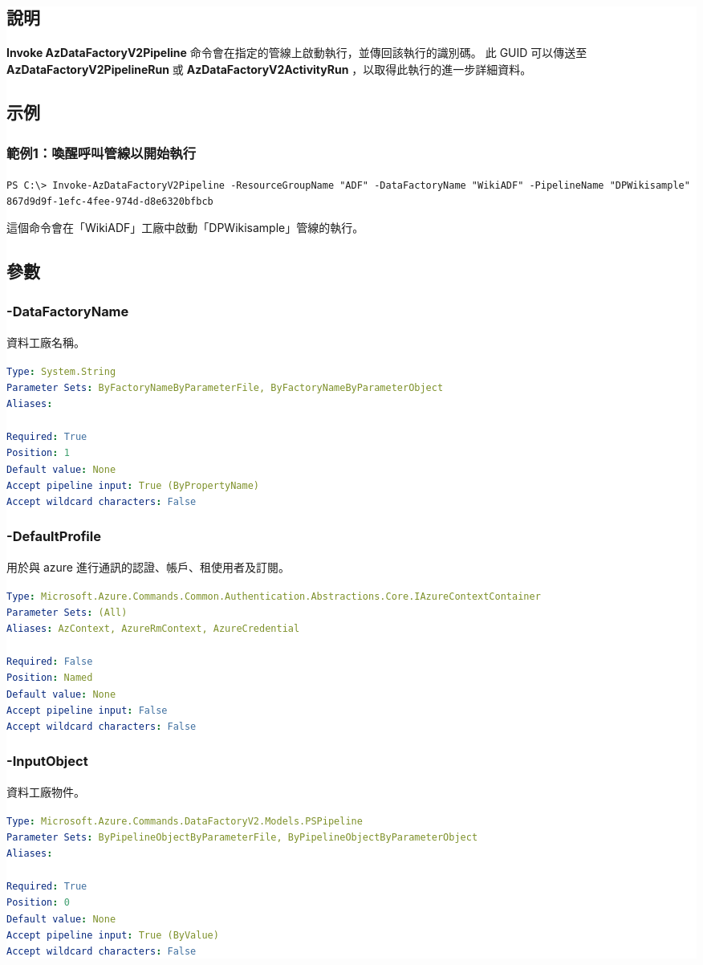 ## 說明
**Invoke AzDataFactoryV2Pipeline** 命令會在指定的管線上啟動執行，並傳回該執行的識別碼。 此 GUID 可以傳送至 **AzDataFactoryV2PipelineRun** 或 **AzDataFactoryV2ActivityRun** ，以取得此執行的進一步詳細資料。

## 示例

### 範例1：喚醒呼叫管線以開始執行
```
PS C:\> Invoke-AzDataFactoryV2Pipeline -ResourceGroupName "ADF" -DataFactoryName "WikiADF" -PipelineName "DPWikisample"
867d9d9f-1efc-4fee-974d-d8e6320bfbcb
```

這個命令會在「WikiADF」工廠中啟動「DPWikisample」管線的執行。

## 參數

### -DataFactoryName
資料工廠名稱。

```yaml
Type: System.String
Parameter Sets: ByFactoryNameByParameterFile, ByFactoryNameByParameterObject
Aliases:

Required: True
Position: 1
Default value: None
Accept pipeline input: True (ByPropertyName)
Accept wildcard characters: False
```

### -DefaultProfile
用於與 azure 進行通訊的認證、帳戶、租使用者及訂閱。

```yaml
Type: Microsoft.Azure.Commands.Common.Authentication.Abstractions.Core.IAzureContextContainer
Parameter Sets: (All)
Aliases: AzContext, AzureRmContext, AzureCredential

Required: False
Position: Named
Default value: None
Accept pipeline input: False
Accept wildcard characters: False
```

### -InputObject
資料工廠物件。

```yaml
Type: Microsoft.Azure.Commands.DataFactoryV2.Models.PSPipeline
Parameter Sets: ByPipelineObjectByParameterFile, ByPipelineObjectByParameterObject
Aliases:

Required: True
Position: 0
Default value: None
Accept pipeline input: True (ByValue)
Accept wildcard characters: False
```
